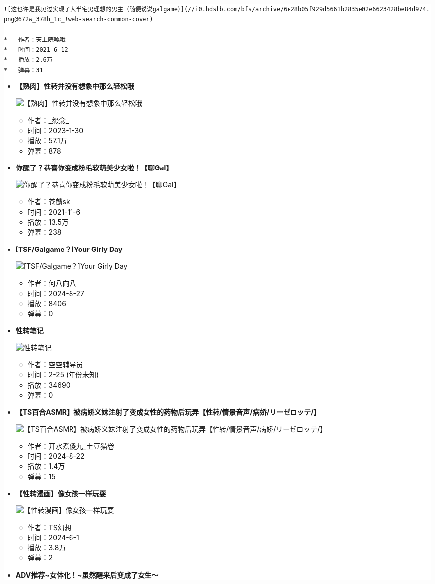     ![这也许是我见过实现了大半宅男理想的男主（随便说说galgame）](//i0.hdslb.com/bfs/archive/6e28b05f929d5661b2835e02e6623428be84d974.png@672w_378h_1c_!web-search-common-cover)

    *   作者：天上院嘎哦
    *   时间：2021-6-12
    *   播放：2.6万
    *   弹幕：31
*   **【熟肉】性转并没有想象中那么轻松哦**

    ![【熟肉】性转并没有想象中那么轻松哦](//i0.hdslb.com/bfs/archive/618cb52987954d54b8ebe4e9631621bec72cfdc1.jpg@672w_378h_1c_!web-search-common-cover)

    *   作者：\_怨念\_
    *   时间：2023-1-30
    *   播放：57.1万
    *   弹幕：878
*   **你醒了？恭喜你变成粉毛软萌美少女啦！【聊Gal】**

    ![你醒了？恭喜你变成粉毛软萌美少女啦！【聊Gal】](//i1.hdslb.com/bfs/archive/3752430d99567fdc63a766bb68204c216de3c262.jpg@672w_378h_1c_!web-search-common-cover)

    *   作者：苍麟sk
    *   时间：2021-11-6
    *   播放：13.5万
    *   弹幕：238
*   **[TSF/Galgame？]Your Girly Day**

    ![[TSF/Galgame？]Your Girly Day](//i0.hdslb.com/bfs/archive/033a89baa2a36f71461b37333bad42c0a2b43440.jpg@672w_378h_1c_!web-search-common-cover)

    *   作者：何八向八
    *   时间：2024-8-27
    *   播放：8406
    *   弹幕：0
*   **性转笔记**

    ![性转笔记](//i2.hdslb.com/bfs/archive/8b5c98ec04515a79c5fe1512ca15feea7963007c.jpg@672w_378h_1c_!web-search-common-cover)

    *   作者：空空辅导员
    *   时间：2-25 (年份未知)
    *   播放：34690
    *   弹幕：0
*   **【TS百合ASMR】被病娇义妹注射了变成女性的药物后玩弄【性转/情景音声/病娇/リーゼロッテ/】**

    ![【TS百合ASMR】被病娇义妹注射了变成女性的药物后玩弄【性转/情景音声/病娇/リーゼロッテ/】](//i1.hdslb.com/bfs/archive/59ab390ddc50447864ba35ec66a4eec326b2681f.jpg@672w_378h_1c_!web-search-common-cover)

    *   作者：开水煮傻九\_土豆猫卷
    *   时间：2024-8-22
    *   播放：1.4万
    *   弹幕：15
*   **【性转漫画】像女孩一样玩耍**

    ![【性转漫画】像女孩一样玩耍](//i0.hdslb.com/bfs/archive/cfc2fe5dbe87f5e6e633672fa88cf00412c8e45c.jpg@672w_378h_1c_!web-search-common-cover)

    *   作者：TS幻想
    *   时间：2024-6-1
    *   播放：3.8万
    *   弹幕：2
*   **ADV推荐~女体化！~虽然醒来后变成了女生～**
